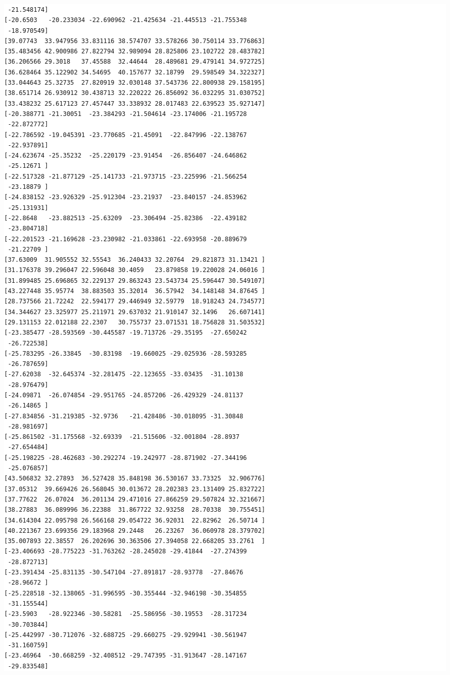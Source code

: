      -21.548174]
    [-20.6503   -20.233034 -22.690962 -21.425634 -21.445513 -21.755348
     -18.970549]
    [39.07743  33.947956 33.831116 38.574707 33.578266 30.750114 33.776863]
    [35.483456 42.900986 27.822794 32.989094 28.825806 23.102722 28.483782]
    [36.206566 29.3018   37.45588  32.44644  28.489681 29.479141 34.972725]
    [36.628464 35.122902 34.54695  40.157677 32.18799  29.598549 34.322327]
    [33.044643 25.32735  27.820919 32.030148 37.543736 22.800938 29.158195]
    [38.651714 26.930912 30.438713 32.220222 26.856092 36.032295 31.030752]
    [33.438232 25.617123 27.457447 33.338932 28.017483 22.639523 35.927147]
    [-20.388771 -21.30051  -23.384293 -21.504614 -23.174006 -21.195728
     -22.872772]
    [-22.786592 -19.045391 -23.770685 -21.45091  -22.847996 -22.138767
     -22.937891]
    [-24.623674 -25.35232  -25.220179 -23.91454  -26.856407 -24.646862
     -25.12671 ]
    [-22.517328 -21.877129 -25.141733 -21.973715 -23.225996 -21.566254
     -23.18879 ]
    [-24.838152 -23.926329 -25.912304 -23.21937  -23.840157 -24.853962
     -25.131931]
    [-22.8648   -23.882513 -25.63209  -23.306494 -25.82386  -22.439182
     -23.804718]
    [-22.201523 -21.169628 -23.230982 -21.033861 -22.693958 -20.889679
     -21.22709 ]
    [37.63009  31.905552 32.55543  36.240433 32.20764  29.821873 31.13421 ]
    [31.176378 39.296047 22.596048 30.4059   23.879858 19.220028 24.06016 ]
    [31.899485 25.696865 32.229137 29.863243 23.543734 25.596447 30.549107]
    [43.227448 35.95774  38.883503 35.32014  36.57942  34.148148 34.87645 ]
    [28.737566 21.72242  22.594177 29.446949 32.59779  18.918243 24.734577]
    [34.344627 23.325977 25.211971 29.637032 21.910147 32.1496   26.607141]
    [29.131153 22.012188 22.2307   30.755737 23.071531 18.756828 31.503532]
    [-23.385477 -28.593569 -30.445587 -19.713726 -29.35195  -27.650242
     -26.722538]
    [-25.783295 -26.33845  -30.83198  -19.660025 -29.025936 -28.593285
     -26.787659]
    [-27.62038  -32.645374 -32.281475 -22.123655 -33.03435  -31.10138
     -28.976479]
    [-24.09871  -26.074854 -29.951765 -24.857206 -26.429329 -24.81137
     -26.14865 ]
    [-27.834856 -31.219385 -32.9736   -21.428486 -30.018095 -31.30848
     -28.981697]
    [-25.861502 -31.175568 -32.69339  -21.515606 -32.001804 -28.8937
     -27.654484]
    [-25.198225 -28.462683 -30.292274 -19.242977 -28.871902 -27.344196
     -25.076857]
    [43.506832 32.27893  36.527428 35.848198 36.530167 33.73325  32.906776]
    [37.05312  39.669426 26.568045 30.013672 28.202383 23.131409 25.832722]
    [37.77622  26.07024  36.201134 29.471016 27.866259 29.507824 32.321667]
    [38.27883  36.089996 36.22388  31.867722 32.93258  28.70338  30.755451]
    [34.614304 22.095798 26.566168 29.054722 36.92031  22.82962  26.50714 ]
    [40.221367 23.699356 29.183968 29.2448   26.23267  36.060978 28.379702]
    [35.007893 22.38557  26.202696 30.363506 27.394058 22.668205 33.2761  ]
    [-23.406693 -28.775223 -31.763262 -28.245028 -29.41844  -27.274399
     -28.872713]
    [-23.391434 -25.831135 -30.547104 -27.891817 -28.93778  -27.84676
     -28.96672 ]
    [-25.228518 -32.138065 -31.996595 -30.355444 -32.946198 -30.354855
     -31.155544]
    [-23.5903   -28.922346 -30.58281  -25.586956 -30.19553  -28.317234
     -30.703844]
    [-25.442997 -30.712076 -32.688725 -29.660275 -29.929941 -30.561947
     -31.160759]
    [-23.46964  -30.668259 -32.408512 -29.747395 -31.913647 -28.147167
     -29.833548]